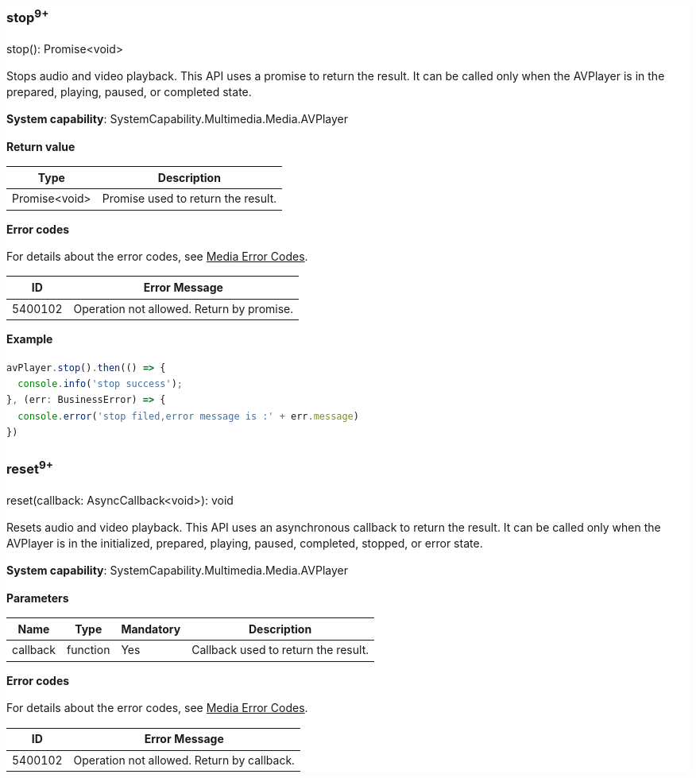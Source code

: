 ### stop<sup>9+</sup>

stop(): Promise\<void>

Stops audio and video playback. This API uses a promise to return the result. It can be called only when the AVPlayer is in the prepared, playing, paused, or completed state.

**System capability**: SystemCapability.Multimedia.Media.AVPlayer

**Return value**

| Type          | Description                     |
| -------------- | ------------------------- |
| Promise\<void> | Promise used to return the result.|

**Error codes**

For details about the error codes, see [Media Error Codes](../errorcodes/errorcode-media.md).

| ID| Error Message                                 |
| -------- | ----------------------------------------- |
| 5400102  | Operation not allowed. Return by promise. |

**Example**

```ts
avPlayer.stop().then(() => {
  console.info('stop success');
}, (err: BusinessError) => {
  console.error('stop filed,error message is :' + err.message)
})
```

### reset<sup>9+</sup>

reset(callback: AsyncCallback\<void>): void

Resets audio and video playback. This API uses an asynchronous callback to return the result. It can be called only when the AVPlayer is in the initialized, prepared, playing, paused, completed, stopped, or error state.

**System capability**: SystemCapability.Multimedia.Media.AVPlayer

**Parameters**

| Name  | Type    | Mandatory| Description                |
| -------- | -------- | ---- | -------------------- |
| callback | function | Yes  | Callback used to return the result.|

**Error codes**

For details about the error codes, see [Media Error Codes](../errorcodes/errorcode-media.md).

| ID| Error Message                                  |
| -------- | ------------------------------------------ |
| 5400102  | Operation not allowed. Return by callback. |
